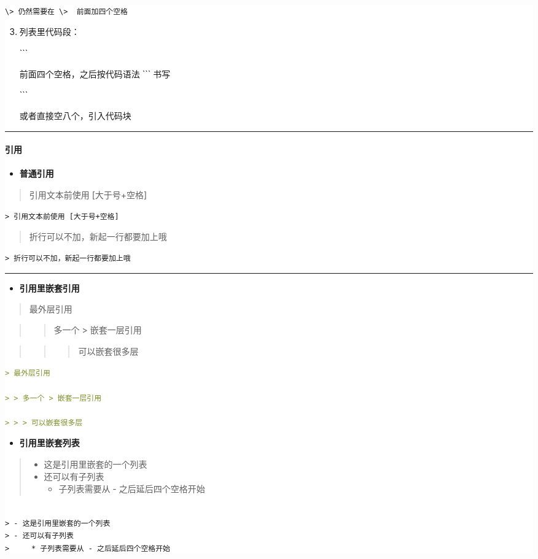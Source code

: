    \> 仍然需要在 \>  前面加四个空格

3. 列表里代码段：

    \```

    前面四个空格，之后按代码语法 \`\`\` 书写

    \`\`\`

    或者直接空八个，引入代码块

-----------------------------------------------------------

#### 引用

- **普通引用**

> 引用文本前使用 [大于号+空格]

```> 引用文本前使用 [大于号+空格] ```

>折行可以不加，新起一行都要加上哦

```> 折行可以不加，新起一行都要加上哦 ```

-----------------------------------------------------------

- **引用里嵌套引用**


> 最外层引用

> > 多一个 > 嵌套一层引用

> > > 可以嵌套很多层

```markdown
> 最外层引用

> > 多一个 > 嵌套一层引用

> > > 可以嵌套很多层
```


- **引用里嵌套列表**

> - 这是引用里嵌套的一个列表
> - 还可以有子列表
>     * 子列表需要从 - 之后延后四个空格开始

```

> - 这是引用里嵌套的一个列表
> - 还可以有子列表
>     * 子列表需要从 - 之后延后四个空格开始

```


 [1]: http://www.google.com/logo.png
[before]: https://hewei-github.github.io/wechat/w0.html
[next]: https://hewei-github.github.io/wechat/w1.html
[nav]: https://hewei-github.github.io/nav/main.html
[index]: https://hewei-github.github.io/